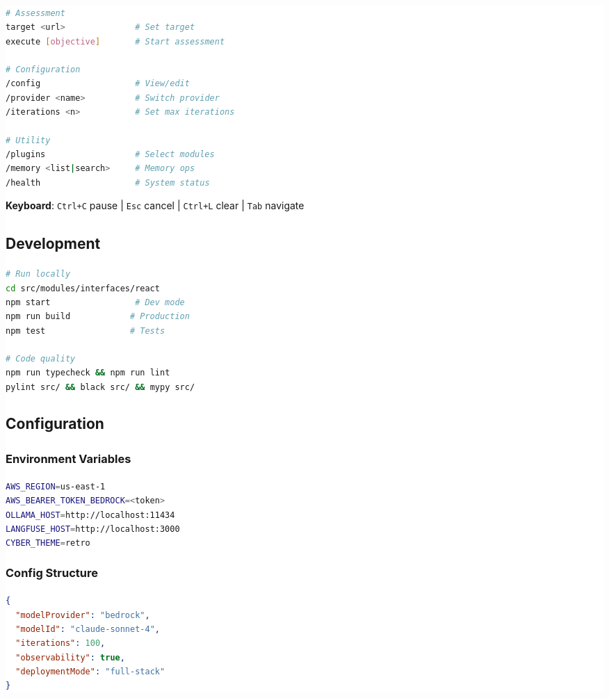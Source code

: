 ```bash
# Assessment
target <url>              # Set target
execute [objective]       # Start assessment

# Configuration
/config                   # View/edit
/provider <name>          # Switch provider
/iterations <n>           # Set max iterations

# Utility
/plugins                  # Select modules
/memory <list|search>     # Memory ops
/health                   # System status
```

**Keyboard**: `Ctrl+C` pause | `Esc` cancel | `Ctrl+L` clear | `Tab` navigate

## Development

```bash
# Run locally
cd src/modules/interfaces/react
npm start                 # Dev mode
npm run build            # Production
npm test                 # Tests

# Code quality
npm run typecheck && npm run lint
pylint src/ && black src/ && mypy src/
```

## Configuration

### Environment Variables
```bash
AWS_REGION=us-east-1
AWS_BEARER_TOKEN_BEDROCK=<token>
OLLAMA_HOST=http://localhost:11434
LANGFUSE_HOST=http://localhost:3000
CYBER_THEME=retro
```

### Config Structure
```json
{
  "modelProvider": "bedrock",
  "modelId": "claude-sonnet-4",
  "iterations": 100,
  "observability": true,
  "deploymentMode": "full-stack"
}
```
